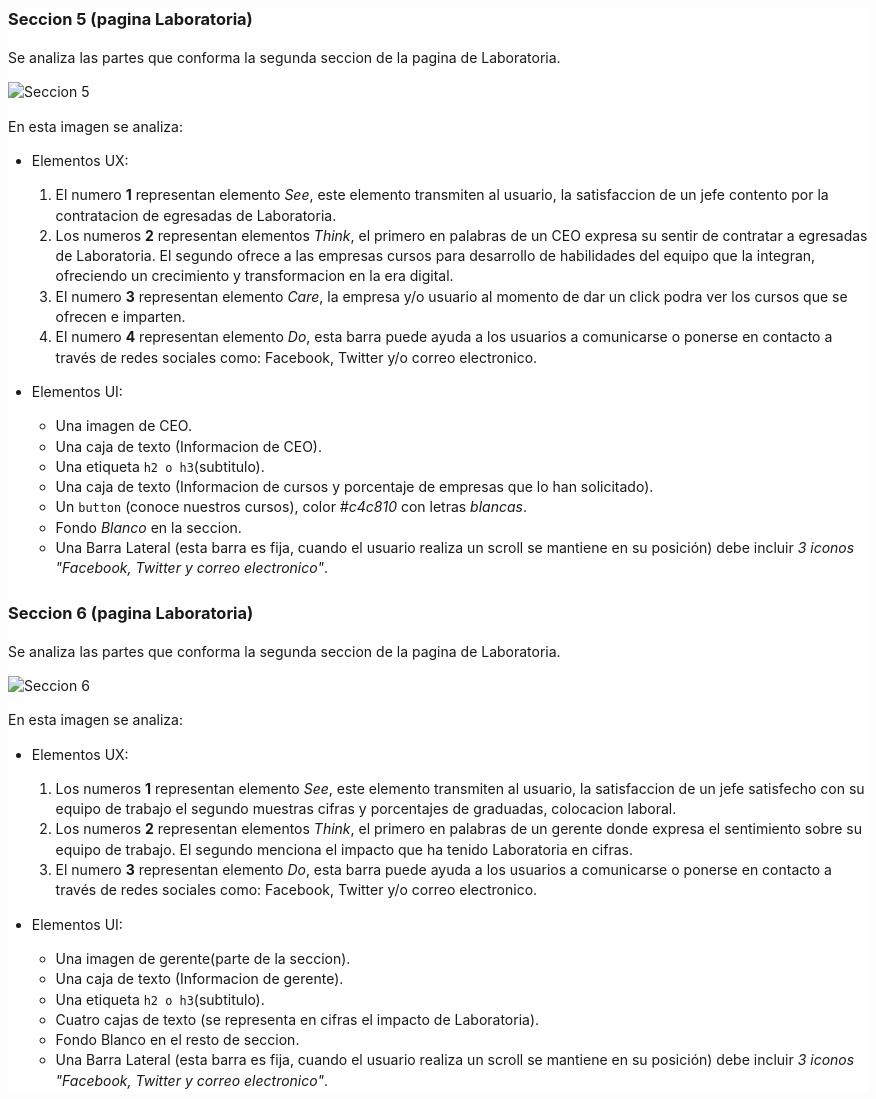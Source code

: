 
### Seccion 5 (pagina Laboratoria)

Se analiza las partes que conforma la segunda seccion de la pagina de Laboratoria.

![Seccion 5](images/lab-5.jpg)

En esta imagen se analiza:
- Elementos UX:
  1. El numero **1** representan elemento *See*, este elemento transmiten al usuario, la satisfaccion de un jefe contento por la contratacion de egresadas de Laboratoria.
  2. Los numeros **2** representan elementos *Think*, el primero en palabras de un CEO expresa su sentir de contratar a egresadas de Laboratoria. El segundo ofrece a las empresas cursos para desarrollo de habilidades del equipo que la integran, ofreciendo un crecimiento y transformacion en la era digital.
  3. El numero **3** representan elemento *Care*, la empresa y/o usuario al momento de dar un click podra ver los cursos que se ofrecen e imparten.
  4. El numero **4** representan elemento *Do*, esta barra puede ayuda a los usuarios a comunicarse o ponerse en contacto a través de redes sociales como: Facebook, Twitter y/o correo electronico.

- Elementos UI:
  - Una imagen de CEO.
  - Una caja de texto (Informacion de CEO).
  - Una etiqueta `h2 o h3`(subtitulo).
  - Una caja de texto (Informacion de cursos y porcentaje de empresas que lo han solicitado).
  - Un `button` (conoce nuestros cursos), color *#c4c810* con letras *blancas*.
  - Fondo *Blanco* en la seccion.
  - Una Barra Lateral (esta barra es fija, cuando el usuario realiza un scroll se mantiene en su posición) debe incluir *3 iconos "Facebook, Twitter y correo electronico"*.


### Seccion 6 (pagina Laboratoria)

Se analiza las partes que conforma la segunda seccion de la pagina de Laboratoria.

![Seccion 6](images/lab-6.jpg)

En esta imagen se analiza:
- Elementos UX:
  1. Los numeros **1** representan elemento *See*, este elemento transmiten al usuario, la satisfaccion de un jefe satisfecho con su equipo de trabajo el segundo muestras cifras y porcentajes de graduadas, colocacion laboral.
  2. Los numeros **2** representan elementos *Think*, el primero en palabras de un gerente donde expresa el sentimiento sobre su equipo de trabajo. El segundo menciona el impacto que ha tenido Laboratoria en cifras.
  3. El numero **3** representan elemento *Do*, esta barra puede ayuda a los usuarios a comunicarse o ponerse en contacto a través de redes sociales como: Facebook, Twitter y/o correo electronico.

- Elementos UI:
  - Una imagen de gerente(parte de la seccion).
  - Una caja de texto (Informacion de gerente).
  - Una etiqueta `h2 o h3`(subtitulo).
  - Cuatro cajas de texto (se representa en cifras el impacto de Laboratoria).
  - Fondo Blanco en el resto de seccion.
  - Una Barra Lateral (esta barra es fija, cuando el usuario realiza un scroll se mantiene en su posición) debe incluir *3 iconos "Facebook, Twitter y correo electronico"*.
